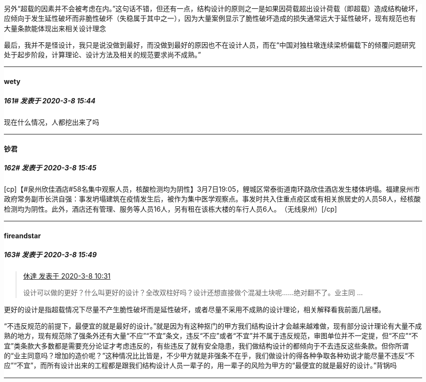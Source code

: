 另外“超载的因素并不会被考虑在内。”这句话不错，但还有一点，结构设计的原则之一是如果因荷载超出设计荷载（即超载）造成结构破坏，应倾向于发生延性破坏而非脆性破坏（失稳属于其中之一），因为大量案例显示了脆性破坏造成的损失通常远大于延性破坏，现有规范也有大量条款能体现出来相关设计理念

最后，我并不是怪设计，我只是说没做到最好，而没做到最好的原因也不在设计人员，而在“中国对独柱墩连续梁桥偏载下的倾覆问题研究处于起步阶段，计算理论、设计方法及相关的规范要求尚不成熟。”







-----

####  wety  
##### 161#       发表于 2020-3-8 15:44




现在什么情况，人都挖出来了吗







-----

####  钞君  
##### 162#       发表于 2020-3-8 15:45




[cp]【#泉州欣佳酒店#58名集中观察人员，核酸检测均为阴性】3月7日19:05，鲤城区常泰街道南环路欣佳酒店发生楼体坍塌。福建泉州市政府常务副市长洪自强：事发坍塌建筑在疫情发生后，被作为集中医学观察点。事发时共入住重点疫区或有相关旅居史的人员58人，经核酸检测均为阴性。此外，酒店还有管理、服务等人员16人，另有租在该栋大楼的车行人员6人。 ​​​​（无线泉州）[/cp]







-----

####  fireandstar  
##### 163#       发表于 2020-3-8 15:49



<blockquote><a href="httphttps://bbs.saraba1st.com/2b/forum.php?mod=redirect&amp;goto=findpost&amp;pid=46655343&amp;ptid=1917667" target="_blank">休達 发表于 2020-3-8 10:31</a>

设计可以做的更好？什么叫更好的设计？全改双柱好吗？设计还想直接做个混凝土块呢……绝对翻不了。业主同 ...</blockquote>
更好的设计是指超载情况下尽量不产生脆性破坏而是延性破坏，或者尽量不采用不成熟的设计理论，相关解释看我前面几层楼。

“不违反规范的前提下，最便宜的就是最好的设计。”就是因为有这种抠门的甲方我们结构设计才会越来越难做，现有部分设计理论有大量不成熟的地方，现有规范除了强条外还有大量“不应”“不宜”条文，违反“不应”或者“不宜”并不属于违反规范，审图单位并不一定提，但“不应”“不宜”类条款大多数都是需要充分论证才考虑违反的，有些违反了就有安全隐患，我们做结构设计的都倾向于不去违反这些条款。但你所谓的“业主同意吗？增加的造价呢？”这种情况比比皆是，不少甲方就是非强条不在乎，我们做设计的得各种争取各种劝说才能尽量不违反“不应”“不宜”，而所有设计出来的工程都是跟我们结构设计人员一辈子的，用一辈子的风险为甲方的“最便宜的就是最好的设计。”背锅吗







-----
